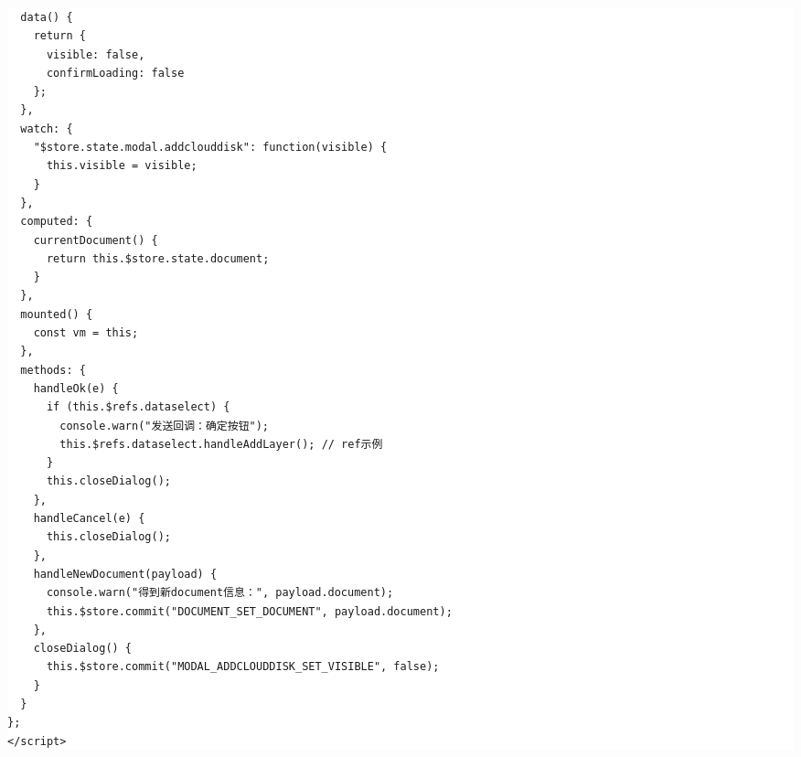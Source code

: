 ```vue
  data() {
    return {
      visible: false,
      confirmLoading: false
    };
  },
  watch: {
    "$store.state.modal.addclouddisk": function(visible) {
      this.visible = visible;
    }
  },
  computed: {
    currentDocument() {
      return this.$store.state.document;
    }
  },
  mounted() {
    const vm = this;
  },
  methods: {
    handleOk(e) {
      if (this.$refs.dataselect) {
        console.warn("发送回调：确定按钮");
        this.$refs.dataselect.handleAddLayer(); // ref示例
      }
      this.closeDialog();
    },
    handleCancel(e) {
      this.closeDialog();
    },
    handleNewDocument(payload) {
      console.warn("得到新document信息：", payload.document);
      this.$store.commit("DOCUMENT_SET_DOCUMENT", payload.document);
    },
    closeDialog() {
      this.$store.commit("MODAL_ADDCLOUDDISK_SET_VISIBLE", false);
    }
  }
};
</script>
```
